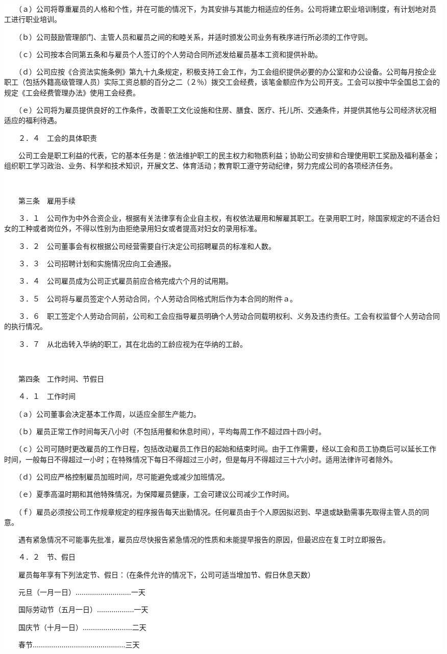 　　（ａ）公司将尊重雇员的人格和个性，并在可能的情况下，为其安排与其能力相适应的任务。公司将建立职业培训制度，有计划地对员工进行职业培训。

　　（ｂ）公司鼓励管理部门、主管人员和雇员之间的和睦关系，并适时颁发公司业务有秩序进行所必须的工作守则。

　　（ｃ）公司按本合同第五条和与雇员个人签订的个人劳动合同所述发给雇员基本工资和提供补助。

　　（ｄ）公司应按《合资法实施条例》第九十九条规定，积极支持工会工作，为工会组织提供必要的办公室和办公设备。公司每月按企业职工（包括外籍高级管理人员）实际工资总额的百分之二（２％）拨交工会经费，该笔金额应作为公司开支。工会可以按中华全国总工会的规定《工会经费管理办法》使用工会经费。

　　（ｅ）公司将为雇员提供良好的工作条件，改善职工文化设施和住房、膳食、医疗、托儿所、交通条件，并提供其他与公司经济状况相适应的福利待遇。

　　２．４　工会的具体职责

　　公司工会是职工利益的代表，它的基本任务是：依法维护职工的民主权力和物质利益；协助公司安排和合理使用职工奖励及福利基金；组织职工学习政治、业务、科学和技术知识，开展文艺、体育活动；教育职工遵守劳动纪律，努力完成公司的各项经济任务。

　　

　　第三条　雇用手续

　　３．１　公司作为中外合资企业，根据有关法律享有企业自主权，有权依法雇用和解雇其职工。在录用职工时，除国家规定的不适合妇女的工种或者岗位外，不得以性别为由拒绝录用妇女或者提高对妇女的录用标准。

　　３．２　公司董事会有权根据公司经营需要自行决定公司招聘雇员的标准和人数。

　　３．３　公司招聘计划和实施情况应向工会通报。

　　３．４　公司雇员成为公司正式雇员前应合格完成六个月的试用期。

　　３．５　公司将与雇员签定个人劳动合同，个人劳动合同格式附后作为本合同的附件ａ。

　　３．６　职工签定个人劳动合同前，公司和工会应指导雇员明确个人劳动合同载明权利、义务及违约责任。工会有权监督个人劳动合同的执行情况。

　　３．７　从北齿转入华纳的职工，其在北齿的工龄应视为在华纳的工龄。

　　

　　第四条　工作时间、节假日

　　４．１　工作时间

　　（ａ）公司董事会决定基本工作周，以适应全部生产能力。

　　（ｂ）雇员正常工作时间每天八小时（不包括用餐和休息时间），平均每周工作不超过四十四小时。

　　（ｃ）公司可随时更改雇员的工作日程，包括改动雇员工作日的起始和结束时间。由于工作需要，经以工会和员工协商后可以延长工作时间，一般每日不得超过一小时；在特殊情况下每日不得超过三小时，但是每月不得超过三十六小时。适用法律许可者除外。

　　（ｄ）公司应严格控制雇员加班时间，尽可能避免或减少加班情况。

　　（ｅ）夏季高温时期和其他特殊情况，为保障雇员健康，工会可建议公司减少工作时间。

　　（ｆ）雇员必须按公司工作规章规定的程序报告每天出勤情况。任何雇员由于个人原因拟迟到、早退或缺勤需事先取得主管人员的同意。

　　遇有紧急情况不可能事先批准，雇员应尽快报告紧急情况的性质和未能提早报告的原因，但最迟应在复工时立即报告。

　　４．２　节、假日

　　雇员每年享有下列法定节、假日：（在条件允许的情况下，公司可适当增加节、假日休息天数）

　　元旦（一月一日）………………………一天

　　国际劳动节（五月一日）………………一天

　　国庆节（十月一日）……………………二天

　　春节………………………………………三天

